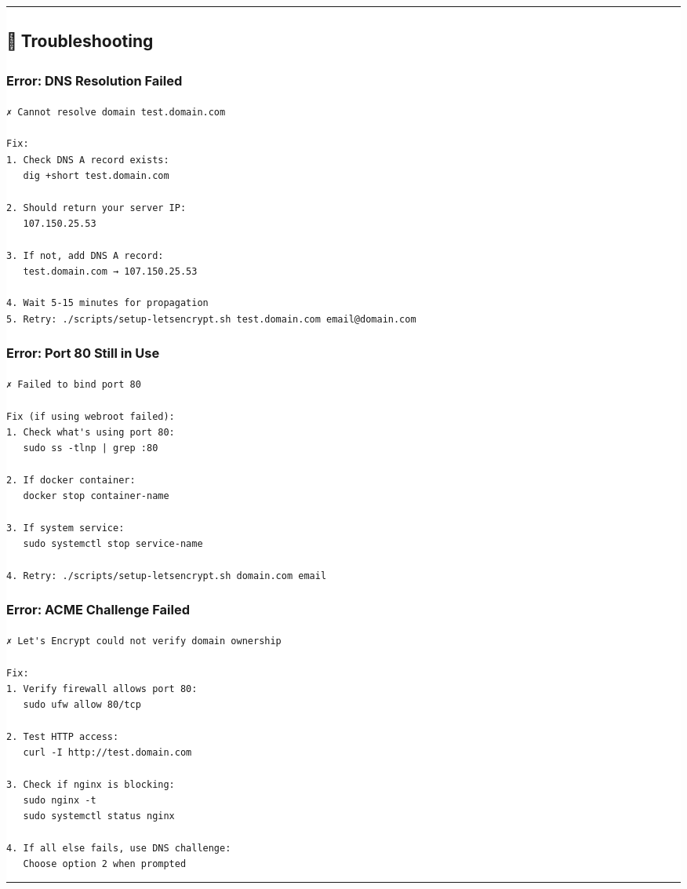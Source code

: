 
---

## 🚨 Troubleshooting

### Error: DNS Resolution Failed

```
✗ Cannot resolve domain test.domain.com

Fix:
1. Check DNS A record exists:
   dig +short test.domain.com

2. Should return your server IP:
   107.150.25.53

3. If not, add DNS A record:
   test.domain.com → 107.150.25.53

4. Wait 5-15 minutes for propagation
5. Retry: ./scripts/setup-letsencrypt.sh test.domain.com email@domain.com
```

### Error: Port 80 Still in Use

```
✗ Failed to bind port 80

Fix (if using webroot failed):
1. Check what's using port 80:
   sudo ss -tlnp | grep :80

2. If docker container:
   docker stop container-name

3. If system service:
   sudo systemctl stop service-name

4. Retry: ./scripts/setup-letsencrypt.sh domain.com email
```

### Error: ACME Challenge Failed

```
✗ Let's Encrypt could not verify domain ownership

Fix:
1. Verify firewall allows port 80:
   sudo ufw allow 80/tcp

2. Test HTTP access:
   curl -I http://test.domain.com

3. Check if nginx is blocking:
   sudo nginx -t
   sudo systemctl status nginx

4. If all else fails, use DNS challenge:
   Choose option 2 when prompted
```

---